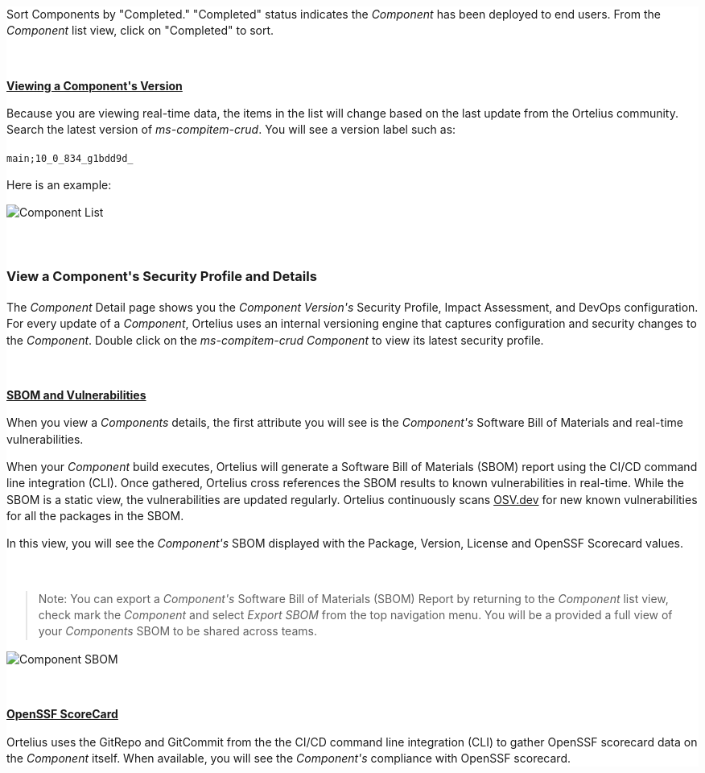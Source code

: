 Sort Components by "Completed." "Completed" status indicates the _Component_ has been deployed to end users. From the _Component_ list view, click on "Completed" to sort.

<p><br></p>

<strong><u>Viewing a Component's Version</strong></u>

Because you are viewing real-time data, the items in the list will change based on the last update from the Ortelius community. Search the latest version of _ms-compitem-crud_. You will see a version label such as: 

`main;10_0_834_g1bdd9d_ `

Here is an example:

![Component List](/guides/userguide/images/component-version.jpg)

<p><br></p>


### View a Component's Security Profile and Details

The _Component_ Detail page shows you the _Component Version's_ Security Profile, Impact Assessment, and DevOps configuration. For every update of a _Component_, Ortelius uses an internal versioning engine that captures configuration and security changes to the _Component_. Double click on the _ms-compitem-crud_ _Component_ to view its latest security profile.

<p><br></p>

<strong><u>SBOM and Vulnerabilities</u></strong>

When you view a _Components_ details, the first attribute you will see is the _Component's_ Software Bill of Materials and real-time vulnerabilities.

When your _Component_ build executes, Ortelius will generate a Software Bill of Materials (SBOM) report using the CI/CD command line integration (CLI). Once gathered, Ortelius cross references the SBOM results to known vulnerabilities in real-time. While the SBOM is a static view, the vulnerabilities are updated regularly. Ortelius continuously scans [OSV.dev](https://osv.dev/) for new known vulnerabilities for all the packages in the SBOM.

In this view, you will see the _Component's_ SBOM displayed with the Package, Version, License and OpenSSF Scorecard values.

<p><br></p>

>Note: You can export a _Component's_ Software Bill of Materials (SBOM) Report by returning to the _Component_ list view, check mark the _Component_ and select _Export SBOM_ from the top navigation menu. You will be a provided a full view of your _Components_ SBOM to be shared across teams.



![Component SBOM](/guides/userguide/images/component-sbom.svg)

<p><br></p>

<strong><u>OpenSSF ScoreCard</u></strong>

Ortelius uses the GitRepo and GitCommit from the the CI/CD command line integration (CLI) to gather OpenSSF scorecard data on the _Component_ itself. When available, you will see the _Component's_ compliance with OpenSSF scorecard.
